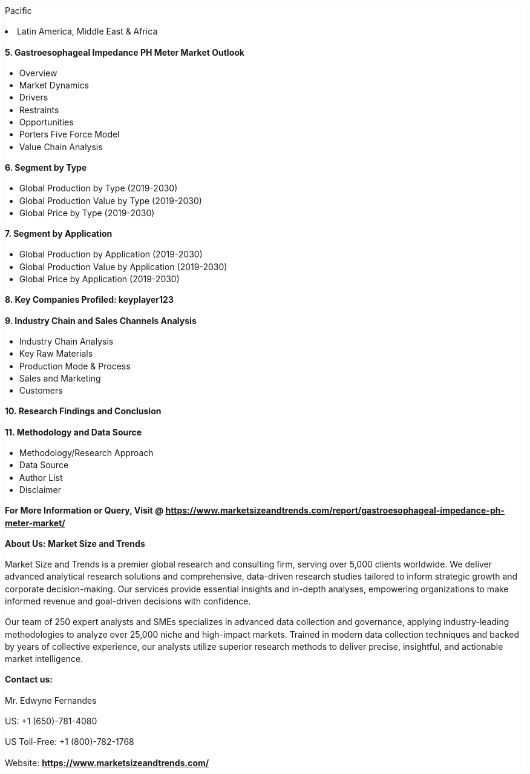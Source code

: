 Pacific</li><li>Latin America, Middle East &amp; Africa</li></ul><p><strong>5. Gastroesophageal Impedance PH Meter Market Outlook</strong></p><ul><li>Overview</li><li>Market Dynamics</li><li>Drivers</li><li>Restraints</li><li>Opportunities</li><li>Porters Five Force Model</li><li>Value Chain Analysis&nbsp;</li></ul><p><strong>6. Segment by Type</strong></p><ul><li>Global Production by Type (2019-2030)</li><li>Global Production Value by Type (2019-2030)</li><li>Global Price by Type (2019-2030)</li></ul><p><strong>7. Segment by Application</strong></p><ul><li>Global Production by Application (2019-2030)</li><li>Global Production Value by Application (2019-2030)</li><li>Global Price by Application (2019-2030)</li></ul><p><strong>8. Key Companies Profiled: keyplayer123</strong></p><p><strong>9. Industry Chain and Sales Channels Analysis</strong></p><ul><li>Industry Chain Analysis</li><li>Key Raw Materials</li><li>Production Mode &amp; Process</li><li>Sales and Marketing</li><li>Customers</li></ul><p><strong>10. Research Findings and Conclusion</strong></p><p><strong>11. Methodology and Data Source</strong></p><ul><li>Methodology/Research Approach</li><li>Data Source</li><li>Author List</li><li>Disclaimer</li></ul></p><p><strong>For More Information or Query, Visit @ <a href="https://www.marketsizeandtrends.com/report/gastroesophageal-impedance-ph-meter-market/">https://www.marketsizeandtrends.com/report/gastroesophageal-impedance-ph-meter-market/</a></strong></p><p><strong>About Us: Market Size and Trends</strong></p><p>Market Size and Trends is a premier global research and consulting firm, serving over 5,000 clients worldwide. We deliver advanced analytical research solutions and comprehensive, data-driven research studies tailored to inform strategic growth and corporate decision-making. Our services provide essential insights and in-depth analyses, empowering organizations to make informed revenue and goal-driven decisions with confidence.</p><p>Our team of 250 expert analysts and SMEs specializes in advanced data collection and governance, applying industry-leading methodologies to analyze over 25,000 niche and high-impact markets. Trained in modern data collection techniques and backed by years of collective experience, our analysts utilize superior research methods to deliver precise, insightful, and actionable market intelligence.</p><p><strong>Contact us:</strong></p><p>Mr. Edwyne Fernandes</p><p>US: +1 (650)-781-4080</p><p>US Toll-Free: +1 (800)-782-1768</p><p>Website: <strong><a href="https://www.marketsizeandtrends.com/">https://www.marketsizeandtrends.com/</a></strong></p>

